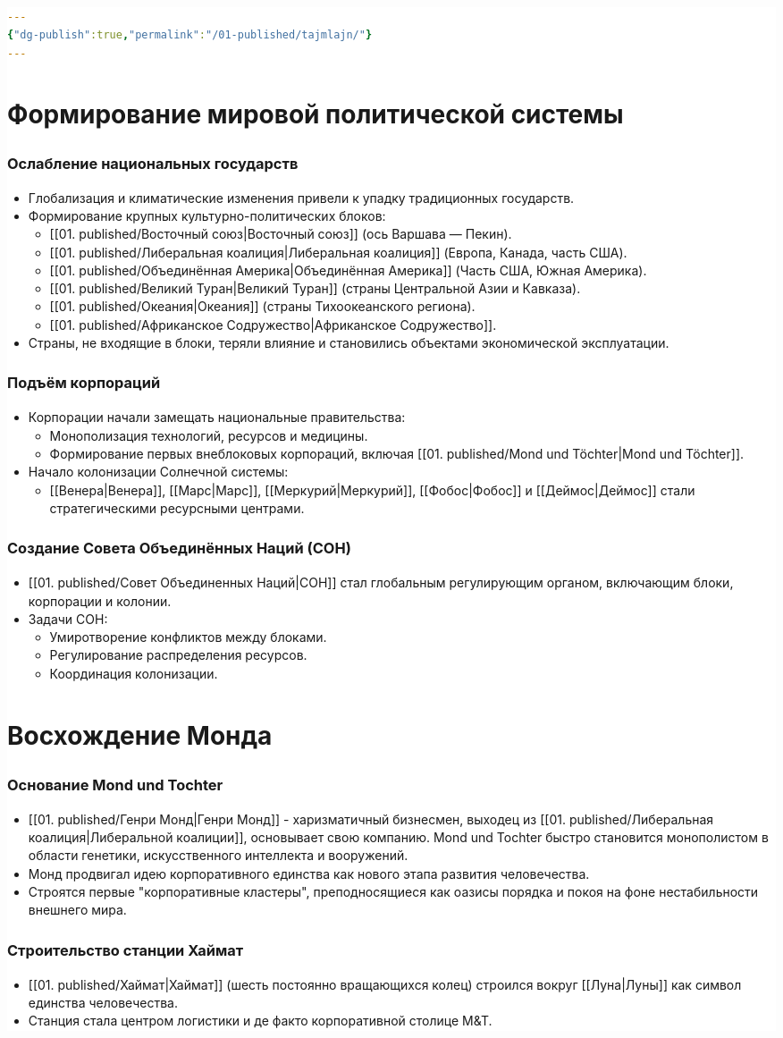 ```yaml
---
{"dg-publish":true,"permalink":"/01-published/tajmlajn/"}
---
```


# Формирование мировой политической системы

### Ослабление национальных государств
- Глобализация и климатические изменения привели к упадку традиционных государств.
- Формирование крупных культурно-политических блоков:
	- [[01. published/Восточный союз\|Восточный союз]] (ось Варшава — Пекин).
	- [[01. published/Либеральная коалиция\|Либеральная коалиция]] (Европа, Канада, часть США).
	- [[01. published/Объединённая Америка\|Объединённая Америка]] (Часть США, Южная Америка).
	- [[01. published/Великий Туран\|Великий Туран]] (страны Центральной Азии и Кавказа).
	- [[01. published/Океания\|Океания]] (страны Тихоокеанского региона).
	- [[01. published/Африканское Содружество\|Африканское Содружество]].
- Страны, не входящие в блоки, теряли влияние и становились объектами экономической эксплуатации.

### Подъём корпораций
- Корпорации начали замещать национальные правительства:
	- Монополизация технологий, ресурсов и медицины.
	- Формирование первых внеблоковых корпораций, включая [[01. published/Mond und Töchter\|Mond und Töchter]].
- Начало колонизации Солнечной системы:
  - [[Венера\|Венера]], [[Марс\|Марс]], [[Меркурий\|Меркурий]], [[Фобос\|Фобос]] и [[Деймос\|Деймос]] стали стратегическими ресурсными центрами.

### Создание Совета Объединённых Наций (СОН)
- [[01. published/Совет Объединенных Наций\|СОН]] стал глобальным регулирующим органом, включающим блоки, корпорации и колонии.
- Задачи СОН:
	- Умиротворение конфликтов между блоками.
	- Регулирование распределения ресурсов.
	- Координация колонизации.

# Восхождение Монда
### Основание Mond und Tochter
- [[01. published/Генри Монд\|Генри Монд]] - харизматичный бизнесмен, выходец из [[01. published/Либеральная коалиция\|Либеральной коалиции]], основывает свою компанию. Mond und Tochter быстро становится монополистом в области генетики, искусственного интеллекта и вооружений.
- Монд продвигал идею корпоративного единства как нового этапа развития человечества.
- Строятся первые "корпоративные кластеры", преподносящиеся как оазисы порядка и покоя на фоне нестабильности внешнего мира. 

### Строительство станции Хаймат
- [[01. published/Хаймат\|Хаймат]] (шесть постоянно вращающихся колец) строился вокруг [[Луна\|Луны]] как символ единства человечества.
- Станция стала центром логистики и де факто корпоративной столице M&T.
